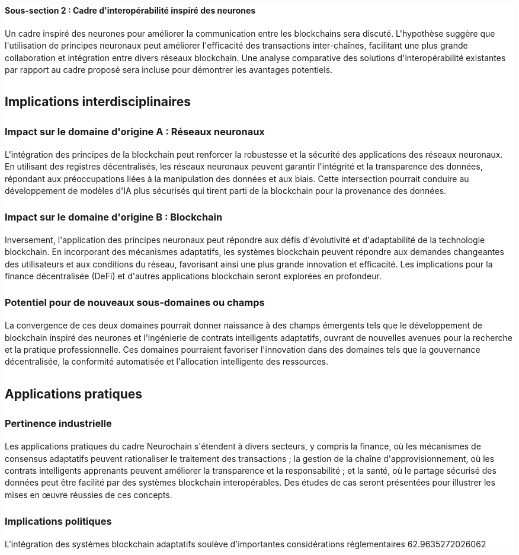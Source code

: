 #### Sous-section 2 : Cadre d'interopérabilité inspiré des neurones
Un cadre inspiré des neurones pour améliorer la communication entre les blockchains sera discuté. L'hypothèse suggère que l'utilisation de principes neuronaux peut améliorer l'efficacité des transactions inter-chaînes, facilitant une plus grande collaboration et intégration entre divers réseaux blockchain. Une analyse comparative des solutions d'interopérabilité existantes par rapport au cadre proposé sera incluse pour démontrer les avantages potentiels.

## Implications interdisciplinaires

### Impact sur le domaine d'origine A : Réseaux neuronaux
L'intégration des principes de la blockchain peut renforcer la robustesse et la sécurité des applications des réseaux neuronaux. En utilisant des registres décentralisés, les réseaux neuronaux peuvent garantir l'intégrité et la transparence des données, répondant aux préoccupations liées à la manipulation des données et aux biais. Cette intersection pourrait conduire au développement de modèles d'IA plus sécurisés qui tirent parti de la blockchain pour la provenance des données.

### Impact sur le domaine d'origine B : Blockchain
Inversement, l'application des principes neuronaux peut répondre aux défis d'évolutivité et d'adaptabilité de la technologie blockchain. En incorporant des mécanismes adaptatifs, les systèmes blockchain peuvent répondre aux demandes changeantes des utilisateurs et aux conditions du réseau, favorisant ainsi une plus grande innovation et efficacité. Les implications pour la finance décentralisée (DeFi) et d'autres applications blockchain seront explorées en profondeur.

### Potentiel pour de nouveaux sous-domaines ou champs
La convergence de ces deux domaines pourrait donner naissance à des champs émergents tels que le développement de blockchain inspiré des neurones et l'ingénierie de contrats intelligents adaptatifs, ouvrant de nouvelles avenues pour la recherche et la pratique professionnelle. Ces domaines pourraient favoriser l'innovation dans des domaines tels que la gouvernance décentralisée, la conformité automatisée et l'allocation intelligente des ressources.

## Applications pratiques

### Pertinence industrielle
Les applications pratiques du cadre Neurochain s'étendent à divers secteurs, y compris la finance, où les mécanismes de consensus adaptatifs peuvent rationaliser le traitement des transactions ; la gestion de la chaîne d'approvisionnement, où les contrats intelligents apprenants peuvent améliorer la transparence et la responsabilité ; et la santé, où le partage sécurisé des données peut être facilité par des systèmes blockchain interopérables. Des études de cas seront présentées pour illustrer les mises en œuvre réussies de ces concepts.

### Implications politiques
L'intégration des systèmes blockchain adaptatifs soulève d'importantes considérations réglementaires 62.9635272026062